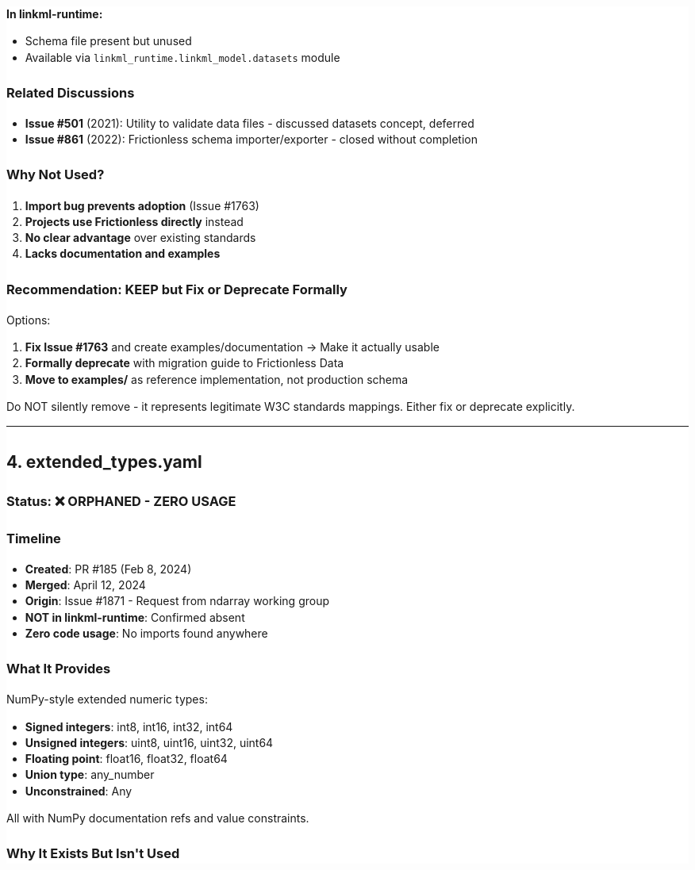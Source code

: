 **In linkml-runtime:**
- Schema file present but unused
- Available via `linkml_runtime.linkml_model.datasets` module

### Related Discussions

- **Issue #501** (2021): Utility to validate data files - discussed datasets concept, deferred
- **Issue #861** (2022): Frictionless schema importer/exporter - closed without completion

### Why Not Used?

1. **Import bug prevents adoption** (Issue #1763)
2. **Projects use Frictionless directly** instead
3. **No clear advantage** over existing standards
4. **Lacks documentation and examples**

### Recommendation: **KEEP but Fix or Deprecate Formally**

Options:
1. **Fix Issue #1763** and create examples/documentation → Make it actually usable
2. **Formally deprecate** with migration guide to Frictionless Data
3. **Move to examples/** as reference implementation, not production schema

Do NOT silently remove - it represents legitimate W3C standards mappings. Either fix or deprecate explicitly.

---

## 4. extended_types.yaml

### Status: ❌ **ORPHANED - ZERO USAGE**

### Timeline

- **Created**: PR #185 (Feb 8, 2024)
- **Merged**: April 12, 2024
- **Origin**: Issue #1871 - Request from ndarray working group
- **NOT in linkml-runtime**: Confirmed absent
- **Zero code usage**: No imports found anywhere

### What It Provides

NumPy-style extended numeric types:
- **Signed integers**: int8, int16, int32, int64
- **Unsigned integers**: uint8, uint16, uint32, uint64
- **Floating point**: float16, float32, float64
- **Union type**: any_number
- **Unconstrained**: Any

All with NumPy documentation refs and value constraints.

### Why It Exists But Isn't Used
